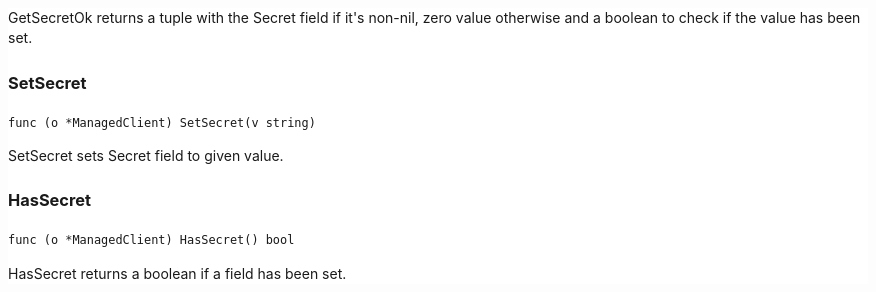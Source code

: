 GetSecretOk returns a tuple with the Secret field if it's non-nil, zero value otherwise and a boolean to check if the value has been set.

### SetSecret

`func (o *ManagedClient) SetSecret(v string)`

SetSecret sets Secret field to given value.

### HasSecret

`func (o *ManagedClient) HasSecret() bool`

HasSecret returns a boolean if a field has been set.
